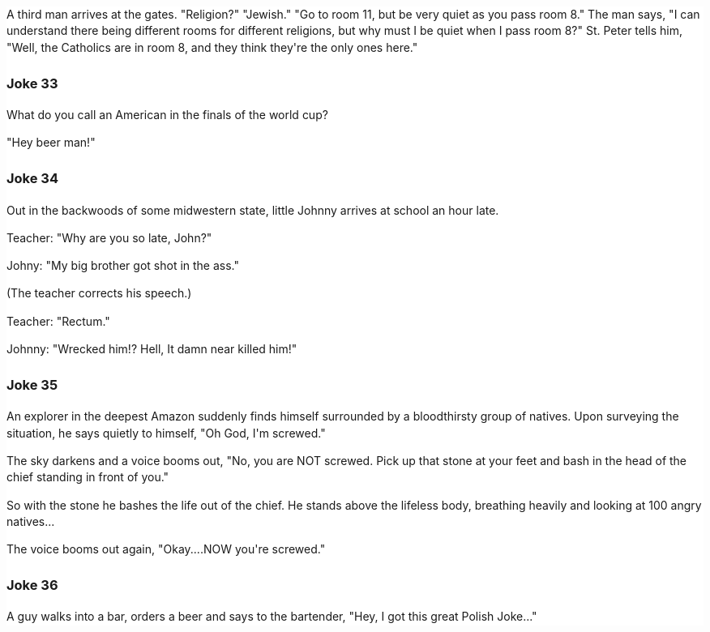 

A third man arrives at the gates. "Religion?" "Jewish." "Go to room 11, but be very quiet as you pass room 8." The man says, "I can understand there being different rooms for different religions, but why must I be quiet when I pass room 8?" St. Peter tells him, "Well, the Catholics are in room 8, and they think they're the only ones here."


### Joke 33


What do you call an American in the finals of the world cup?



"Hey beer man!"


### Joke 34


Out in the backwoods of some midwestern state, little Johnny arrives at school an hour late.



Teacher: "Why are you so late, John?"



Johny: "My big brother got shot in the ass."



(The teacher corrects his speech.)



Teacher: "Rectum."



Johnny: "Wrecked him!? Hell, It damn near killed him!"


### Joke 35


An explorer in the deepest Amazon suddenly finds himself surrounded by a bloodthirsty group of natives. Upon surveying the situation, he says quietly to himself, "Oh God, I'm screwed."



The sky darkens and a voice booms out, "No, you are NOT screwed. Pick up that stone at your feet and bash in the head of the chief standing in front of you."



So with the stone he bashes the life out of the chief. He stands above the lifeless body, breathing heavily and looking at 100 angry natives...



The voice booms out again, "Okay....NOW you're screwed."


### Joke 36


A guy walks into a bar, orders a beer and says to the bartender, "Hey, I got this great Polish Joke..."
